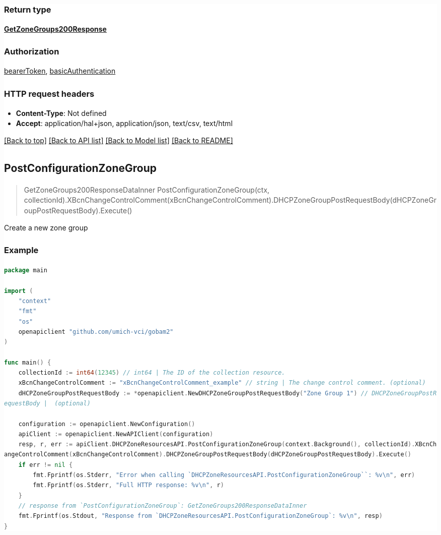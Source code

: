 ### Return type

[**GetZoneGroups200Response**](GetZoneGroups200Response.md)

### Authorization

[bearerToken](../README.md#bearerToken), [basicAuthentication](../README.md#basicAuthentication)

### HTTP request headers

- **Content-Type**: Not defined
- **Accept**: application/hal+json, application/json, text/csv, text/html

[[Back to top]](#) [[Back to API list]](../README.md#documentation-for-api-endpoints)
[[Back to Model list]](../README.md#documentation-for-models)
[[Back to README]](../README.md)


## PostConfigurationZoneGroup

> GetZoneGroups200ResponseDataInner PostConfigurationZoneGroup(ctx, collectionId).XBcnChangeControlComment(xBcnChangeControlComment).DHCPZoneGroupPostRequestBody(dHCPZoneGroupPostRequestBody).Execute()

Create a new zone group



### Example

```go
package main

import (
	"context"
	"fmt"
	"os"
	openapiclient "github.com/umich-vci/gobam2"
)

func main() {
	collectionId := int64(12345) // int64 | The ID of the collection resource.
	xBcnChangeControlComment := "xBcnChangeControlComment_example" // string | The change control comment. (optional)
	dHCPZoneGroupPostRequestBody := *openapiclient.NewDHCPZoneGroupPostRequestBody("Zone Group 1") // DHCPZoneGroupPostRequestBody |  (optional)

	configuration := openapiclient.NewConfiguration()
	apiClient := openapiclient.NewAPIClient(configuration)
	resp, r, err := apiClient.DHCPZoneResourcesAPI.PostConfigurationZoneGroup(context.Background(), collectionId).XBcnChangeControlComment(xBcnChangeControlComment).DHCPZoneGroupPostRequestBody(dHCPZoneGroupPostRequestBody).Execute()
	if err != nil {
		fmt.Fprintf(os.Stderr, "Error when calling `DHCPZoneResourcesAPI.PostConfigurationZoneGroup``: %v\n", err)
		fmt.Fprintf(os.Stderr, "Full HTTP response: %v\n", r)
	}
	// response from `PostConfigurationZoneGroup`: GetZoneGroups200ResponseDataInner
	fmt.Fprintf(os.Stdout, "Response from `DHCPZoneResourcesAPI.PostConfigurationZoneGroup`: %v\n", resp)
}
```
